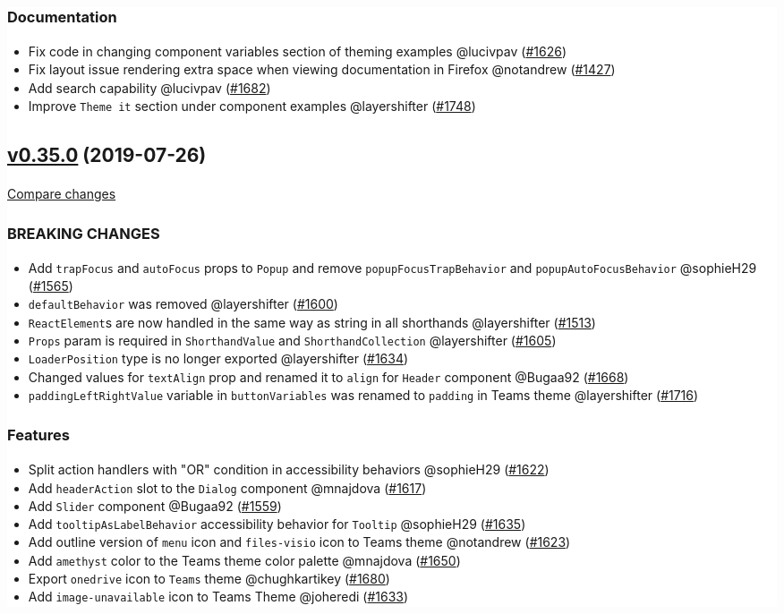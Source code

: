 ### Documentation
- Fix code in changing component variables section of theming examples @lucivpav ([#1626](https://github.com/stardust-ui/react/pull/1626))
- Fix layout issue rendering extra space when viewing documentation in Firefox @notandrew ([#1427](https://github.com/stardust-ui/react/pull/1427))
- Add search capability @lucivpav ([#1682](https://github.com/stardust-ui/react/pull/1682))
- Improve `Theme it` section under component examples @layershifter ([#1748](https://github.com/stardust-ui/react/pull/1748))


## [v0.35.0](https://github.com/stardust-ui/react/tree/v0.35.0) (2019-07-26)
[Compare changes](https://github.com/stardust-ui/react/compare/v0.34.3...v0.35.0)

### BREAKING CHANGES
-  Add `trapFocus` and `autoFocus` props to `Popup` and remove `popupFocusTrapBehavior` and `popupAutoFocusBehavior` @sophieH29 ([#1565](https://github.com/stardust-ui/react/pull/1565))
- `defaultBehavior` was removed @layershifter ([#1600](https://github.com/stardust-ui/react/pull/1600))
- `ReactElement`s are now handled in the same way as string in all shorthands @layershifter ([#1513](https://github.com/stardust-ui/react/pull/1513))
- `Props` param is required in `ShorthandValue` and `ShorthandCollection` @layershifter ([#1605](https://github.com/stardust-ui/react/pull/1605))
- `LoaderPosition` type is no longer exported @layershifter ([#1634](https://github.com/stardust-ui/react/pull/1634))
- Changed values for `textAlign` prop and renamed it to `align` for `Header` component @Bugaa92 ([#1668](https://github.com/stardust-ui/react/pull/1668))
- `paddingLeftRightValue` variable in `buttonVariables` was renamed to `padding` in Teams theme @layershifter ([#1716](https://github.com/stardust-ui/react/pull/1716))

### Features
- Split action handlers with "OR" condition in accessibility behaviors @sophieH29 ([#1622](https://github.com/stardust-ui/react/pull/1622))
- Add `headerAction` slot to the `Dialog` component @mnajdova ([#1617](https://github.com/stardust-ui/react/pull/1617))
- Add `Slider` component @Bugaa92 ([#1559](https://github.com/stardust-ui/react/pull/1559))
- Add `tooltipAsLabelBehavior` accessibility behavior for `Tooltip` @sophieH29 ([#1635](https://github.com/stardust-ui/react/pull/1635))
- Add outline version of `menu` icon and `files-visio` icon to Teams theme @notandrew ([#1623](https://github.com/stardust-ui/react/pull/1623))
- Add `amethyst` color to the Teams theme color palette @mnajdova ([#1650](https://github.com/stardust-ui/react/pull/1650))
- Export `onedrive` icon to `Teams` theme @chughkartikey ([#1680](https://github.com/stardust-ui/react/pull/1680))
- Add `image-unavailable` icon to Teams Theme @joheredi ([#1633](https://github.com/stardust-ui/react/pull/1633))
